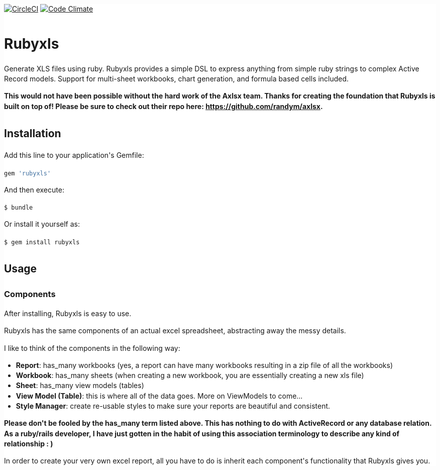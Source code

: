 [![CircleCI](https://circleci.com/gh/viewthespace/rubyxls.svg?style=svg)](https://circleci.com/gh/viewthespace/rubyxls) [![Code Climate](https://codeclimate.com/repos/576ddc37553f02006c008f07/badges/718e1d902d9467fa7145/gpa.svg)](https://codeclimate.com/repos/576ddc37553f02006c008f07/feed)

# Rubyxls

Generate XLS files using ruby. Rubyxls provides a simple DSL to express anything from simple ruby strings to complex Active Record models.
Support for multi-sheet workbooks, chart generation, and formula based cells included.

**This would not have been possible without the hard work of the Axlsx team. Thanks for creating the foundation
that Rubyxls is built on top of! Please be sure to check out their repo here: https://github.com/randym/axlsx.**

## Installation

Add this line to your application's Gemfile:

```ruby
gem 'rubyxls'
```

And then execute:

    $ bundle

Or install it yourself as:

    $ gem install rubyxls

## Usage

### Components
After installing, Rubyxls is easy to use.

Rubyxls has the same components of an actual excel spreadsheet, abstracting away the messy details.

I like to think of the components in the following way:
- **Report**: has_many workbooks (yes, a report can have many workbooks resulting in a zip file of all the workbooks)
- **Workbook**: has_many sheets (when creating a new workbook, you are essentially creating a new xls file)
- **Sheet**: has_many view models (tables)
- **View Model (Table)**: this is where all of the data goes. More on ViewModels to come...
- **Style Manager**: create re-usable styles to make sure your reports are beautiful and consistent.

**Please don't be fooled by the has_many term listed above. This has nothing to do with ActiveRecord or any database relation. As a ruby/rails developer, I have just gotten in the habit of using this association terminology to describe any kind of relationship : )**

In order to create your very own excel report, all you have to do is inherit each component's functionality that Rubyxls gives you.
